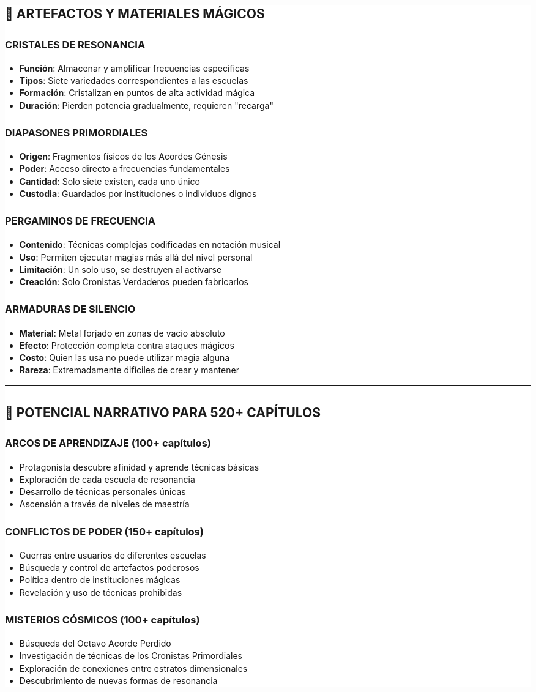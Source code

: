 
## 🔬 ARTEFACTOS Y MATERIALES MÁGICOS

### **CRISTALES DE RESONANCIA**
- **Función**: Almacenar y amplificar frecuencias específicas
- **Tipos**: Siete variedades correspondientes a las escuelas
- **Formación**: Cristalizan en puntos de alta actividad mágica
- **Duración**: Pierden potencia gradualmente, requieren "recarga"

### **DIAPASONES PRIMORDIALES**
- **Origen**: Fragmentos físicos de los Acordes Génesis
- **Poder**: Acceso directo a frecuencias fundamentales
- **Cantidad**: Solo siete existen, cada uno único
- **Custodia**: Guardados por instituciones o individuos dignos

### **PERGAMINOS DE FRECUENCIA**
- **Contenido**: Técnicas complejas codificadas en notación musical
- **Uso**: Permiten ejecutar magias más allá del nivel personal
- **Limitación**: Un solo uso, se destruyen al activarse
- **Creación**: Solo Cronistas Verdaderos pueden fabricarlos

### **ARMADURAS DE SILENCIO**
- **Material**: Metal forjado en zonas de vacío absoluto
- **Efecto**: Protección completa contra ataques mágicos
- **Costo**: Quien las usa no puede utilizar magia alguna
- **Rareza**: Extremadamente difíciles de crear y mantener

---

## 🌟 POTENCIAL NARRATIVO PARA 520+ CAPÍTULOS

### **ARCOS DE APRENDIZAJE** (100+ capítulos)
- Protagonista descubre afinidad y aprende técnicas básicas
- Exploración de cada escuela de resonancia
- Desarrollo de técnicas personales únicas
- Ascensión a través de niveles de maestría

### **CONFLICTOS DE PODER** (150+ capítulos)
- Guerras entre usuarios de diferentes escuelas
- Búsqueda y control de artefactos poderosos
- Política dentro de instituciones mágicas
- Revelación y uso de técnicas prohibidas

### **MISTERIOS CÓSMICOS** (100+ capítulos)
- Búsqueda del Octavo Acorde Perdido
- Investigación de técnicas de los Cronistas Primordiales
- Exploración de conexiones entre estratos dimensionales
- Descubrimiento de nuevas formas de resonancia
